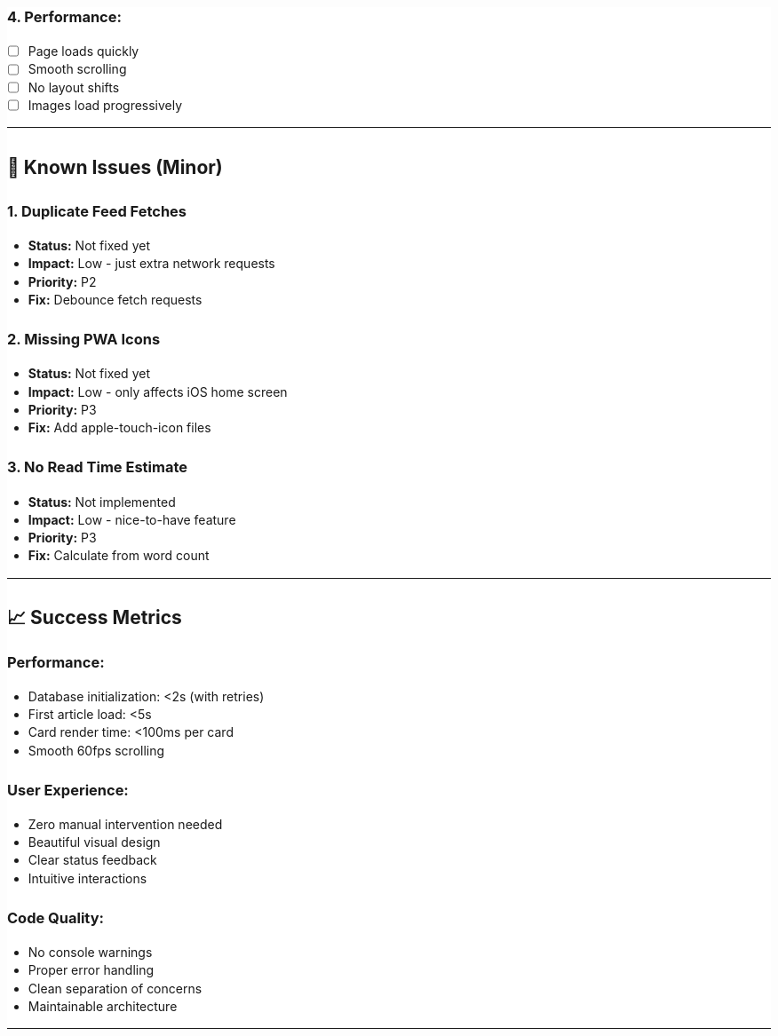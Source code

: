 ### 4. Performance:
- [ ] Page loads quickly
- [ ] Smooth scrolling
- [ ] No layout shifts
- [ ] Images load progressively

---

## 🐛 Known Issues (Minor)

### 1. Duplicate Feed Fetches
- **Status:** Not fixed yet
- **Impact:** Low - just extra network requests
- **Priority:** P2
- **Fix:** Debounce fetch requests

### 2. Missing PWA Icons
- **Status:** Not fixed yet
- **Impact:** Low - only affects iOS home screen
- **Priority:** P3
- **Fix:** Add apple-touch-icon files

### 3. No Read Time Estimate
- **Status:** Not implemented
- **Impact:** Low - nice-to-have feature
- **Priority:** P3
- **Fix:** Calculate from word count

---

## 📈 Success Metrics

### Performance:
- Database initialization: <2s (with retries)
- First article load: <5s
- Card render time: <100ms per card
- Smooth 60fps scrolling

### User Experience:
- Zero manual intervention needed
- Beautiful visual design
- Clear status feedback
- Intuitive interactions

### Code Quality:
- No console warnings
- Proper error handling
- Clean separation of concerns
- Maintainable architecture

---
